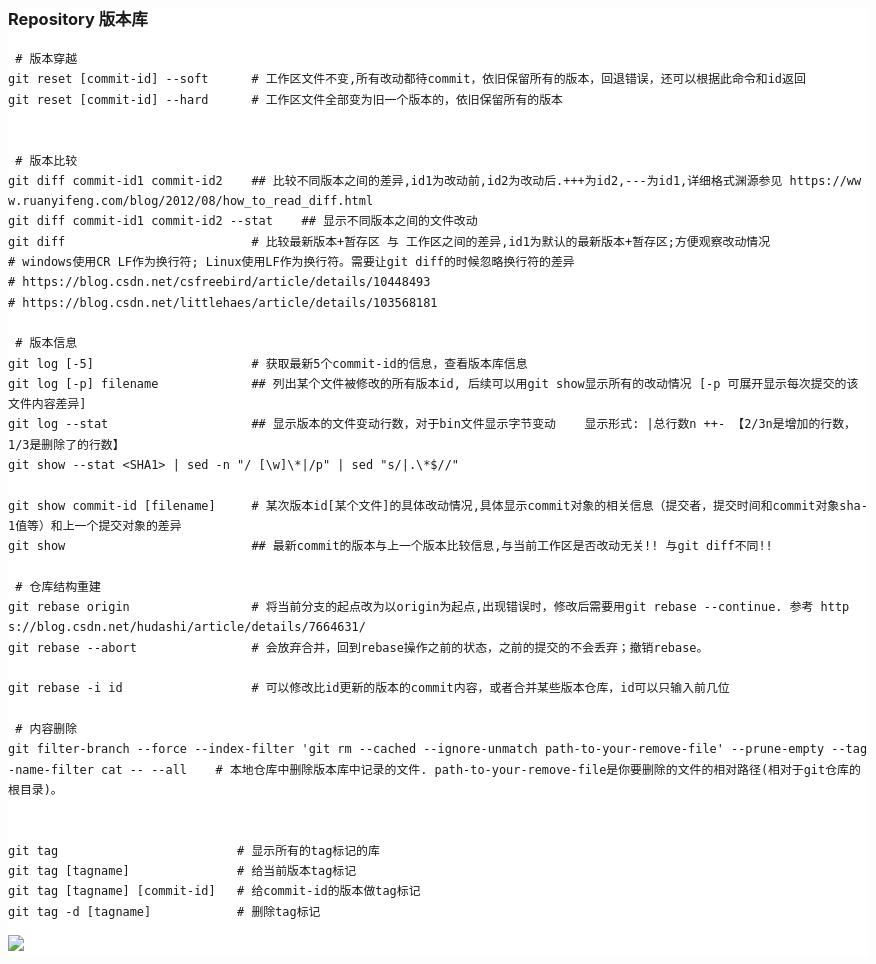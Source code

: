 

###  Repository 版本库

```shell
 # 版本穿越
git reset [commit-id] --soft      # 工作区文件不变,所有改动都待commit，依旧保留所有的版本，回退错误，还可以根据此命令和id返回
git reset [commit-id] --hard      # 工作区文件全部变为旧一个版本的，依旧保留所有的版本


 # 版本比较
git diff commit-id1 commit-id2    ## 比较不同版本之间的差异,id1为改动前,id2为改动后.+++为id2,---为id1,详细格式渊源参见 https://www.ruanyifeng.com/blog/2012/08/how_to_read_diff.html
git diff commit-id1 commit-id2 --stat    ## 显示不同版本之间的文件改动
git diff                          # 比较最新版本+暂存区 与 工作区之间的差异,id1为默认的最新版本+暂存区;方便观察改动情况
# windows使用CR LF作为换行符; Linux使用LF作为换行符。需要让git diff的时候忽略换行符的差异
# https://blog.csdn.net/csfreebird/article/details/10448493
# https://blog.csdn.net/littlehaes/article/details/103568181

 # 版本信息
git log [-5]					  # 获取最新5个commit-id的信息，查看版本库信息
git log [-p] filename             ## 列出某个文件被修改的所有版本id, 后续可以用git show显示所有的改动情况 [-p 可展开显示每次提交的该文件内容差异]
git log --stat				  	  ## 显示版本的文件变动行数，对于bin文件显示字节变动    显示形式: |总行数n ++- 【2/3n是增加的行数，1/3是删除了的行数】
git show --stat <SHA1> | sed -n "/ [\w]\*|/p" | sed "s/|.\*$//"

git show commit-id [filename]     # 某次版本id[某个文件]的具体改动情况,具体显示commit对象的相关信息（提交者，提交时间和commit对象sha-1值等）和上一个提交对象的差异
git show                          ## 最新commit的版本与上一个版本比较信息,与当前工作区是否改动无关!! 与git diff不同!!

 # 仓库结构重建
git rebase origin                 # 将当前分支的起点改为以origin为起点,出现错误时，修改后需要用git rebase --continue. 参考 https://blog.csdn.net/hudashi/article/details/7664631/
git rebase --abort                # 会放弃合并，回到rebase操作之前的状态，之前的提交的不会丢弃；撤销rebase。

git rebase -i id                  # 可以修改比id更新的版本的commit内容，或者合并某些版本仓库，id可以只输入前几位

 # 内容删除
git filter-branch --force --index-filter 'git rm --cached --ignore-unmatch path-to-your-remove-file' --prune-empty --tag-name-filter cat -- --all    # 本地仓库中删除版本库中记录的文件. path-to-your-remove-file是你要删除的文件的相对路径(相对于git仓库的根目录)。 


git tag 						# 显示所有的tag标记的库
git tag [tagname] 				# 给当前版本tag标记
git tag [tagname] [commit-id] 	# 给commit-id的版本做tag标记
git tag -d [tagname] 			# 删除tag标记
```

![](./img/git_rm_all.png)
